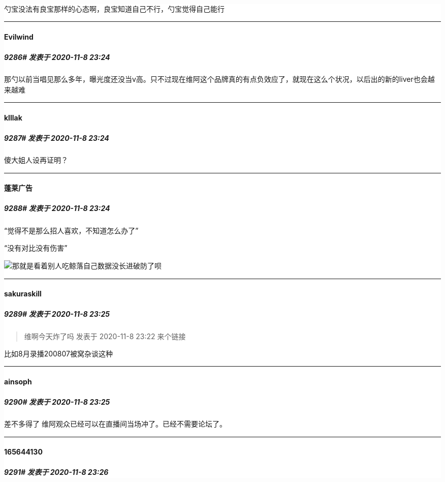 
勺宝没法有良宝那样的心态啊，良宝知道自己不行，勺宝觉得自己能行


*****

####  Evilwind  
##### 9286#       发表于 2020-11-8 23:24


那勺以前当唱见那么多年，曝光度还没当v高。只不过现在维阿这个品牌真的有点负效应了，就现在这么个状况，以后出的新的liver也会越来越难


*****

####  klllak  
##### 9287#       发表于 2020-11-8 23:24


傻大姐人设再证明？


*****

####  蓬莱广告  
##### 9288#       发表于 2020-11-8 23:24


“觉得不是那么招人喜欢，不知道怎么办了”


“没有对比没有伤害”

<img src="https://static.saraba1st.com/image/smiley/face2017/009.gif" referrerpolicy="no-referrer">那就是看着别人吃鲸落自己数据没长进破防了呗


*****

####  sakuraskill  
##### 9289#       发表于 2020-11-8 23:25


<blockquote>维啊今天炸了吗 发表于 2020-11-8 23:22
来个链接</blockquote>
比如8月录播200807被窝杂谈这种


*****

####  ainsoph  
##### 9290#       发表于 2020-11-8 23:25


差不多得了 维阿观众已经可以在直播间当场冲了。已经不需要论坛了。


*****

####  165644130  
##### 9291#       发表于 2020-11-8 23:26
